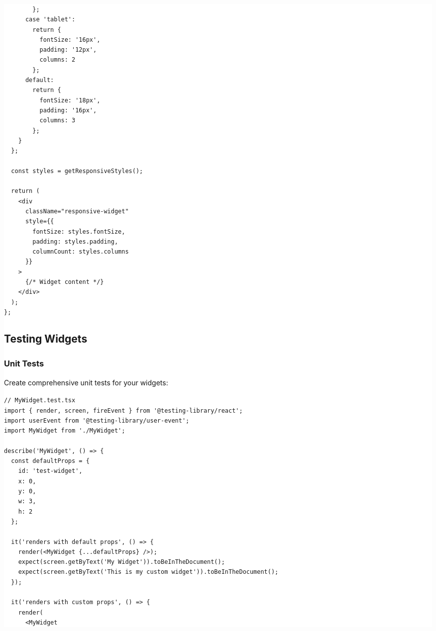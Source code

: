 ```tsx
        };
      case 'tablet':
        return {
          fontSize: '16px',
          padding: '12px',
          columns: 2
        };
      default:
        return {
          fontSize: '18px',
          padding: '16px',
          columns: 3
        };
    }
  };

  const styles = getResponsiveStyles();

  return (
    <div 
      className="responsive-widget"
      style={{
        fontSize: styles.fontSize,
        padding: styles.padding,
        columnCount: styles.columns
      }}
    >
      {/* Widget content */}
    </div>
  );
};
```

## Testing Widgets

### Unit Tests

Create comprehensive unit tests for your widgets:

```tsx
// MyWidget.test.tsx
import { render, screen, fireEvent } from '@testing-library/react';
import userEvent from '@testing-library/user-event';
import MyWidget from './MyWidget';

describe('MyWidget', () => {
  const defaultProps = {
    id: 'test-widget',
    x: 0,
    y: 0,
    w: 3,
    h: 2
  };

  it('renders with default props', () => {
    render(<MyWidget {...defaultProps} />);
    expect(screen.getByText('My Widget')).toBeInTheDocument();
    expect(screen.getByText('This is my custom widget')).toBeInTheDocument();
  });

  it('renders with custom props', () => {
    render(
      <MyWidget
```